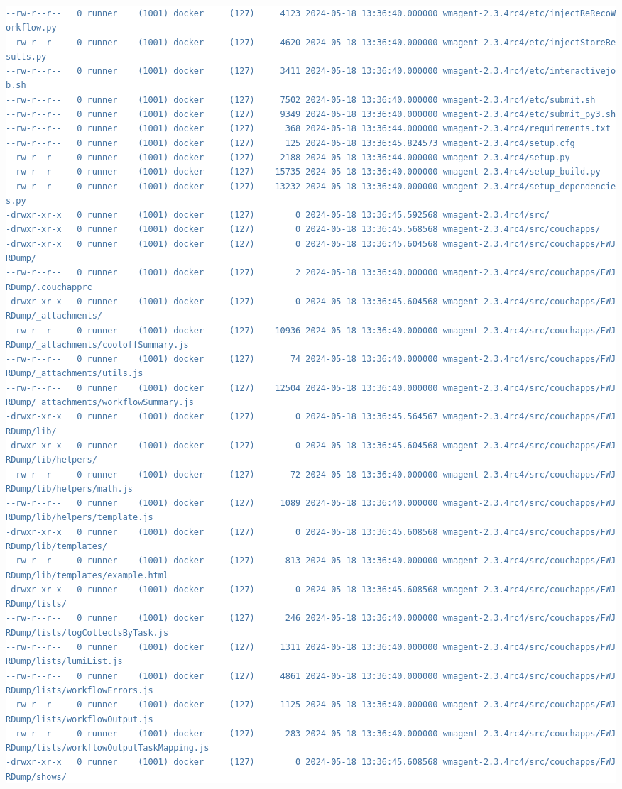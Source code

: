 ```diff
--rw-r--r--   0 runner    (1001) docker     (127)     4123 2024-05-18 13:36:40.000000 wmagent-2.3.4rc4/etc/injectReRecoWorkflow.py
--rw-r--r--   0 runner    (1001) docker     (127)     4620 2024-05-18 13:36:40.000000 wmagent-2.3.4rc4/etc/injectStoreResults.py
--rw-r--r--   0 runner    (1001) docker     (127)     3411 2024-05-18 13:36:40.000000 wmagent-2.3.4rc4/etc/interactivejob.sh
--rw-r--r--   0 runner    (1001) docker     (127)     7502 2024-05-18 13:36:40.000000 wmagent-2.3.4rc4/etc/submit.sh
--rw-r--r--   0 runner    (1001) docker     (127)     9349 2024-05-18 13:36:40.000000 wmagent-2.3.4rc4/etc/submit_py3.sh
--rw-r--r--   0 runner    (1001) docker     (127)      368 2024-05-18 13:36:44.000000 wmagent-2.3.4rc4/requirements.txt
--rw-r--r--   0 runner    (1001) docker     (127)      125 2024-05-18 13:36:45.824573 wmagent-2.3.4rc4/setup.cfg
--rw-r--r--   0 runner    (1001) docker     (127)     2188 2024-05-18 13:36:44.000000 wmagent-2.3.4rc4/setup.py
--rw-r--r--   0 runner    (1001) docker     (127)    15735 2024-05-18 13:36:40.000000 wmagent-2.3.4rc4/setup_build.py
--rw-r--r--   0 runner    (1001) docker     (127)    13232 2024-05-18 13:36:40.000000 wmagent-2.3.4rc4/setup_dependencies.py
-drwxr-xr-x   0 runner    (1001) docker     (127)        0 2024-05-18 13:36:45.592568 wmagent-2.3.4rc4/src/
-drwxr-xr-x   0 runner    (1001) docker     (127)        0 2024-05-18 13:36:45.568568 wmagent-2.3.4rc4/src/couchapps/
-drwxr-xr-x   0 runner    (1001) docker     (127)        0 2024-05-18 13:36:45.604568 wmagent-2.3.4rc4/src/couchapps/FWJRDump/
--rw-r--r--   0 runner    (1001) docker     (127)        2 2024-05-18 13:36:40.000000 wmagent-2.3.4rc4/src/couchapps/FWJRDump/.couchapprc
-drwxr-xr-x   0 runner    (1001) docker     (127)        0 2024-05-18 13:36:45.604568 wmagent-2.3.4rc4/src/couchapps/FWJRDump/_attachments/
--rw-r--r--   0 runner    (1001) docker     (127)    10936 2024-05-18 13:36:40.000000 wmagent-2.3.4rc4/src/couchapps/FWJRDump/_attachments/cooloffSummary.js
--rw-r--r--   0 runner    (1001) docker     (127)       74 2024-05-18 13:36:40.000000 wmagent-2.3.4rc4/src/couchapps/FWJRDump/_attachments/utils.js
--rw-r--r--   0 runner    (1001) docker     (127)    12504 2024-05-18 13:36:40.000000 wmagent-2.3.4rc4/src/couchapps/FWJRDump/_attachments/workflowSummary.js
-drwxr-xr-x   0 runner    (1001) docker     (127)        0 2024-05-18 13:36:45.564567 wmagent-2.3.4rc4/src/couchapps/FWJRDump/lib/
-drwxr-xr-x   0 runner    (1001) docker     (127)        0 2024-05-18 13:36:45.604568 wmagent-2.3.4rc4/src/couchapps/FWJRDump/lib/helpers/
--rw-r--r--   0 runner    (1001) docker     (127)       72 2024-05-18 13:36:40.000000 wmagent-2.3.4rc4/src/couchapps/FWJRDump/lib/helpers/math.js
--rw-r--r--   0 runner    (1001) docker     (127)     1089 2024-05-18 13:36:40.000000 wmagent-2.3.4rc4/src/couchapps/FWJRDump/lib/helpers/template.js
-drwxr-xr-x   0 runner    (1001) docker     (127)        0 2024-05-18 13:36:45.608568 wmagent-2.3.4rc4/src/couchapps/FWJRDump/lib/templates/
--rw-r--r--   0 runner    (1001) docker     (127)      813 2024-05-18 13:36:40.000000 wmagent-2.3.4rc4/src/couchapps/FWJRDump/lib/templates/example.html
-drwxr-xr-x   0 runner    (1001) docker     (127)        0 2024-05-18 13:36:45.608568 wmagent-2.3.4rc4/src/couchapps/FWJRDump/lists/
--rw-r--r--   0 runner    (1001) docker     (127)      246 2024-05-18 13:36:40.000000 wmagent-2.3.4rc4/src/couchapps/FWJRDump/lists/logCollectsByTask.js
--rw-r--r--   0 runner    (1001) docker     (127)     1311 2024-05-18 13:36:40.000000 wmagent-2.3.4rc4/src/couchapps/FWJRDump/lists/lumiList.js
--rw-r--r--   0 runner    (1001) docker     (127)     4861 2024-05-18 13:36:40.000000 wmagent-2.3.4rc4/src/couchapps/FWJRDump/lists/workflowErrors.js
--rw-r--r--   0 runner    (1001) docker     (127)     1125 2024-05-18 13:36:40.000000 wmagent-2.3.4rc4/src/couchapps/FWJRDump/lists/workflowOutput.js
--rw-r--r--   0 runner    (1001) docker     (127)      283 2024-05-18 13:36:40.000000 wmagent-2.3.4rc4/src/couchapps/FWJRDump/lists/workflowOutputTaskMapping.js
-drwxr-xr-x   0 runner    (1001) docker     (127)        0 2024-05-18 13:36:45.608568 wmagent-2.3.4rc4/src/couchapps/FWJRDump/shows/
```